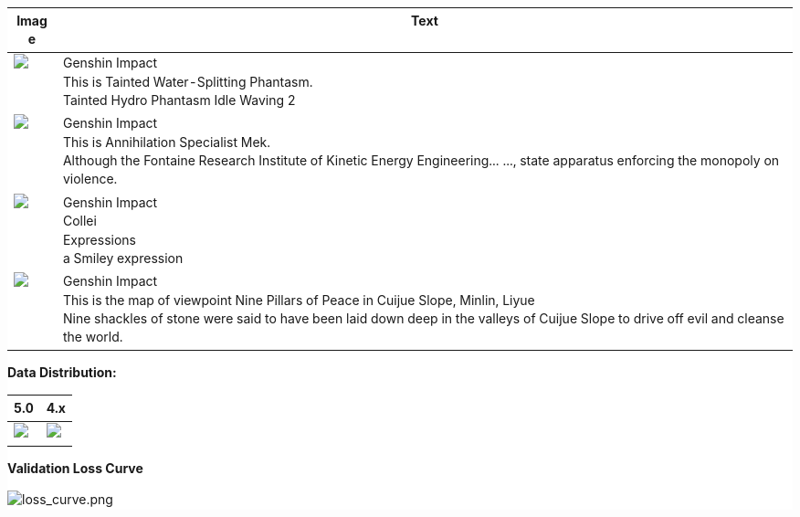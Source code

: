 | Image                                                                | Text                                                                                                                                                                                                                                          |
|----------------------------------------------------------------------|-----------------------------------------------------------------------------------------------------------------------------------------------------------------------------------------------------------------------------------------------|
| <img src="img/9361c6fe-dabe-43b3-ae76-9731e4b73e1b.png" height="64"> | Genshin Impact<br/>This is Tainted Water-Splitting Phantasm.<br/>Tainted Hydro Phantasm Idle Waving 2                                                                                                                                         |
| <img src="img/911d0f58-dc35-4dfb-9afc-79a2d582881b.png" height="64"> | Genshin Impact<br/>This is Annihilation Specialist Mek.<br/>Although the Fontaine Research Institute of Kinetic Energy Engineering... ..., state apparatus enforcing the monopoly on violence.                                                |
| <img src="img/bd94b015-153f-41de-b8d4-049ba29481e3.png" height="64"> | Genshin Impact<br/>Collei<br/>Expressions<br/>a Smiley expression                                                                                                                                                                             |
| <img src="img/36a956e1-e6af-43bc-a71b-a893fe1bcf9e.png" height="64"> | Genshin Impact<br/>This is the map of viewpoint Nine Pillars of Peace in Cuijue Slope, Minlin, Liyue<br/>Nine shackles of stone were said to have been laid down deep in the valleys of Cuijue Slope to drive off evil and cleanse the world. |

**Data Distribution:**

| 5.0                                                    | 4.x                                                |
|--------------------------------------------------------|----------------------------------------------------|
| <img src="img/data_distribution_5.0.png" height="196"> | <img src="img/data_distribution.png" height="196"> |


**Validation Loss Curve**

![loss_curve.png](img%2Floss_curve.png)
